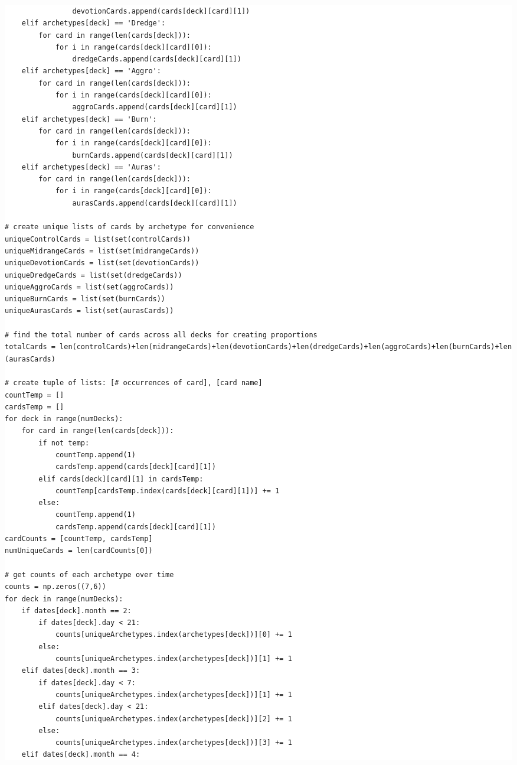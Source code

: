 ```{python}
                devotionCards.append(cards[deck][card][1])
    elif archetypes[deck] == 'Dredge':
        for card in range(len(cards[deck])):
            for i in range(cards[deck][card][0]):
                dredgeCards.append(cards[deck][card][1])
    elif archetypes[deck] == 'Aggro':
        for card in range(len(cards[deck])):
            for i in range(cards[deck][card][0]):
                aggroCards.append(cards[deck][card][1])
    elif archetypes[deck] == 'Burn':
        for card in range(len(cards[deck])):
            for i in range(cards[deck][card][0]):
                burnCards.append(cards[deck][card][1])
    elif archetypes[deck] == 'Auras':
        for card in range(len(cards[deck])):
            for i in range(cards[deck][card][0]):
                aurasCards.append(cards[deck][card][1])

# create unique lists of cards by archetype for convenience
uniqueControlCards = list(set(controlCards))
uniqueMidrangeCards = list(set(midrangeCards))
uniqueDevotionCards = list(set(devotionCards))
uniqueDredgeCards = list(set(dredgeCards))
uniqueAggroCards = list(set(aggroCards))
uniqueBurnCards = list(set(burnCards))
uniqueAurasCards = list(set(aurasCards))

# find the total number of cards across all decks for creating proportions
totalCards = len(controlCards)+len(midrangeCards)+len(devotionCards)+len(dredgeCards)+len(aggroCards)+len(burnCards)+len(aurasCards)

# create tuple of lists: [# occurrences of card], [card name]
countTemp = []
cardsTemp = []
for deck in range(numDecks):
    for card in range(len(cards[deck])):
        if not temp:
            countTemp.append(1)
            cardsTemp.append(cards[deck][card][1])
        elif cards[deck][card][1] in cardsTemp:
            countTemp[cardsTemp.index(cards[deck][card][1])] += 1
        else:
            countTemp.append(1)
            cardsTemp.append(cards[deck][card][1])
cardCounts = [countTemp, cardsTemp]
numUniqueCards = len(cardCounts[0])

# get counts of each archetype over time
counts = np.zeros((7,6))
for deck in range(numDecks):
    if dates[deck].month == 2:
        if dates[deck].day < 21:
            counts[uniqueArchetypes.index(archetypes[deck])][0] += 1
        else:
            counts[uniqueArchetypes.index(archetypes[deck])][1] += 1
    elif dates[deck].month == 3:
        if dates[deck].day < 7:
            counts[uniqueArchetypes.index(archetypes[deck])][1] += 1
        elif dates[deck].day < 21:
            counts[uniqueArchetypes.index(archetypes[deck])][2] += 1
        else:
            counts[uniqueArchetypes.index(archetypes[deck])][3] += 1
    elif dates[deck].month == 4:
```
